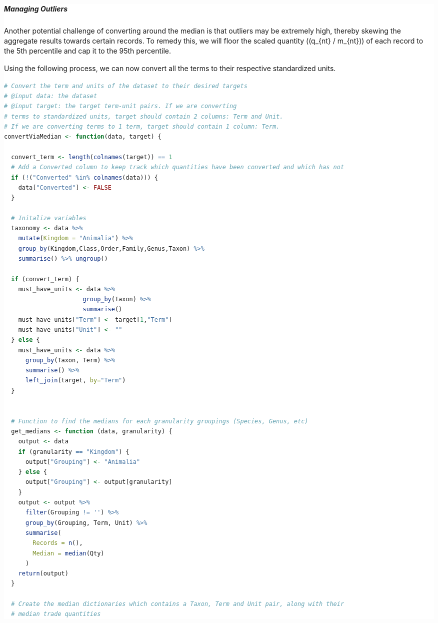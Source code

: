 ##### Managing Outliers

Another potential challenge of converting around the median is that
outliers may be extremely high, thereby skewing the aggregate results
towards certain records. To remedy this, we will floor the scaled
quantity (\(q_{nt} / m_{nt}\)) of each record to the 5th percentile and
cap it to the 95th percentile.

Using the following process, we can now convert all the terms to their
respective standardized units.

``` r
# Convert the term and units of the dataset to their desired targets
# @input data: the dataset
# @input target: the target term-unit pairs. If we are converting
# terms to standardized units, target should contain 2 columns: Term and Unit.
# If we are converting terms to 1 term, target should contain 1 column: Term.
convertViaMedian <- function(data, target) {
  
  convert_term <- length(colnames(target)) == 1
  # Add a Converted column to keep track which quantities have been converted and which has not
  if (!("Converted" %in% colnames(data))) {
    data["Converted"] <- FALSE
  }
  
  # Initalize variables
  taxonomy <- data %>% 
    mutate(Kingdom = "Animalia") %>%
    group_by(Kingdom,Class,Order,Family,Genus,Taxon) %>% 
    summarise() %>% ungroup()
  
  if (convert_term) {
    must_have_units <- data %>% 
                      group_by(Taxon) %>%
                      summarise()
    must_have_units["Term"] <- target[1,"Term"]
    must_have_units["Unit"] <- ""
  } else {
    must_have_units <- data %>% 
      group_by(Taxon, Term) %>% 
      summarise() %>% 
      left_join(target, by="Term")
  }
  
  
  # Function to find the medians for each granularity groupings (Species, Genus, etc)
  get_medians <- function (data, granularity) {
    output <- data
    if (granularity == "Kingdom") {
      output["Grouping"] <- "Animalia"
    } else {
      output["Grouping"] <- output[granularity]
    }
    output <- output %>% 
      filter(Grouping != '') %>%
      group_by(Grouping, Term, Unit) %>%
      summarise(
        Records = n(),
        Median = median(Qty)
      )
    return(output)
  }
  
  # Create the median dictionaries which contains a Taxon, Term and Unit pair, along with their
  # median trade quantities
```